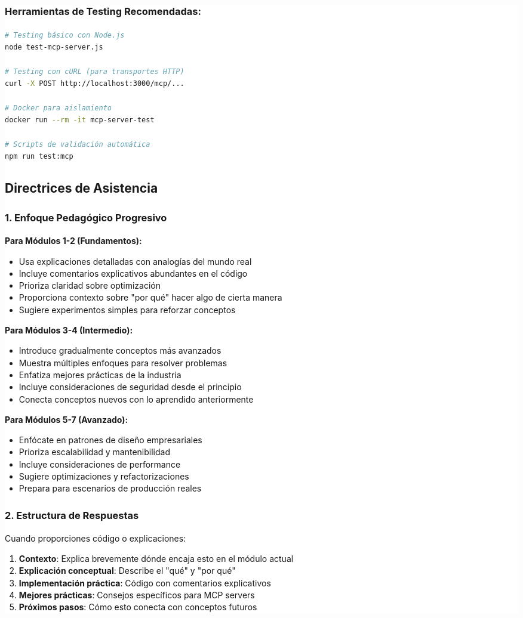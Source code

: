 ### Herramientas de Testing Recomendadas:

```bash
# Testing básico con Node.js
node test-mcp-server.js

# Testing con cURL (para transportes HTTP)
curl -X POST http://localhost:3000/mcp/...

# Docker para aislamiento
docker run --rm -it mcp-server-test

# Scripts de validación automática
npm run test:mcp
```

## Directrices de Asistencia

### 1. Enfoque Pedagógico Progresivo

**Para Módulos 1-2 (Fundamentos):**

- Usa explicaciones detalladas con analogías del mundo real
- Incluye comentarios explicativos abundantes en el código
- Prioriza claridad sobre optimización
- Proporciona contexto sobre "por qué" hacer algo de cierta manera
- Sugiere experimentos simples para reforzar conceptos

**Para Módulos 3-4 (Intermedio):**

- Introduce gradualmente conceptos más avanzados
- Muestra múltiples enfoques para resolver problemas
- Enfatiza mejores prácticas de la industria
- Incluye consideraciones de seguridad desde el principio
- Conecta conceptos nuevos con lo aprendido anteriormente

**Para Módulos 5-7 (Avanzado):**

- Enfócate en patrones de diseño empresariales
- Prioriza escalabilidad y mantenibilidad
- Incluye consideraciones de performance
- Sugiere optimizaciones y refactorizaciones
- Prepara para escenarios de producción reales

### 2. Estructura de Respuestas

Cuando proporciones código o explicaciones:

1. **Contexto**: Explica brevemente dónde encaja esto en el módulo actual
2. **Explicación conceptual**: Describe el "qué" y "por qué"
3. **Implementación práctica**: Código con comentarios explicativos
4. **Mejores prácticas**: Consejos específicos para MCP servers
5. **Próximos pasos**: Cómo esto conecta con conceptos futuros
